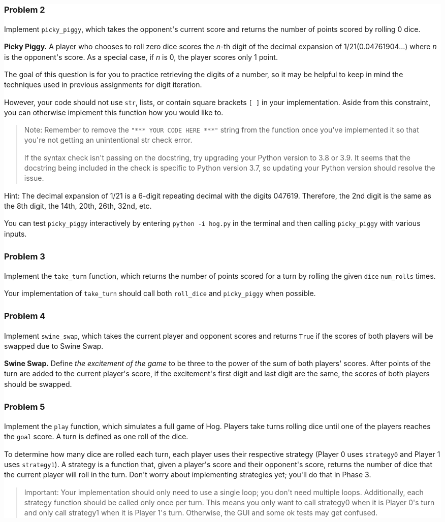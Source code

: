 ### Problem 2

Implement `picky_piggy`, which takes the opponent's current score and returns the number of points scored by rolling 0 dice.

**Picky Piggy.** A player who chooses to roll zero dice scores the *n*-th digit of the decimal expansion of 1/21(0.04761904…) where *n* is the opponent's score. As a special case, if *n* is 0, the player scores only 1 point.

The goal of this question is for you to practice retrieving the digits of a number, so it may be helpful to keep in mind the techniques used in previous assignments for digit iteration.

However, your code should not use `str`, lists, or contain square brackets `[ ]` in your implementation. Aside from this constraint, you can otherwise implement this function how you would like to.

> Note: Remember to remove the `"*** YOUR CODE HERE ***"` string from the function once you've implemented it so that you're not getting an unintentional str check error.
>
> If the syntax check isn't passing on the docstring, try upgrading your Python version to 3.8 or 3.9. It seems that the docstring being included in the check is specific to Python version 3.7, so updating your Python version should resolve the issue.
>

Hint: The decimal expansion of 1/21 is a 6-digit repeating decimal with the digits 047619. Therefore, the 2nd digit is the same as the 8th digit, the 14th, 20th, 26th, 32nd, etc.

You can test `picky_piggy` interactively by entering `python -i hog.py` in the terminal and then calling `picky_piggy` with various inputs.

### Problem 3

Implement the `take_turn` function, which returns the number of points scored for a turn by rolling the given `dice` `num_rolls` times.

Your implementation of `take_turn` should call both `roll_dice` and `picky_piggy` when possible.

### Problem 4

Implement `swine_swap`, which takes the current player and opponent scores and returns `True` if the scores of both players will be swapped due to Swine Swap.

**Swine Swap.** Define *the excitement of the game* to be three to the power of the sum of both players' scores. After points of the turn are added to the current player's score, if the excitement's first digit and last digit are the same, the scores of both players should be swapped.

### Problem 5

Implement the `play` function, which simulates a full game of Hog. Players take turns rolling dice until one of the players reaches the `goal` score. A turn is defined as one roll of the dice.

To determine how many dice are rolled each turn, each player uses their respective strategy (Player 0 uses `strategy0` and Player 1 uses `strategy1`). A strategy is a function that, given a player's score and their opponent's score, returns the number of dice that the current player will roll in the turn. Don't worry about implementing strategies yet; you'll do that in Phase 3.

> Important: Your implementation should only need to use a single loop; you don't need multiple loops. Additionally, each strategy function should be called only once per turn. This means you only want to call strategy0 when it is Player 0's turn and only call strategy1 when it is Player 1's turn. Otherwise, the GUI and some ok tests may get confused.
